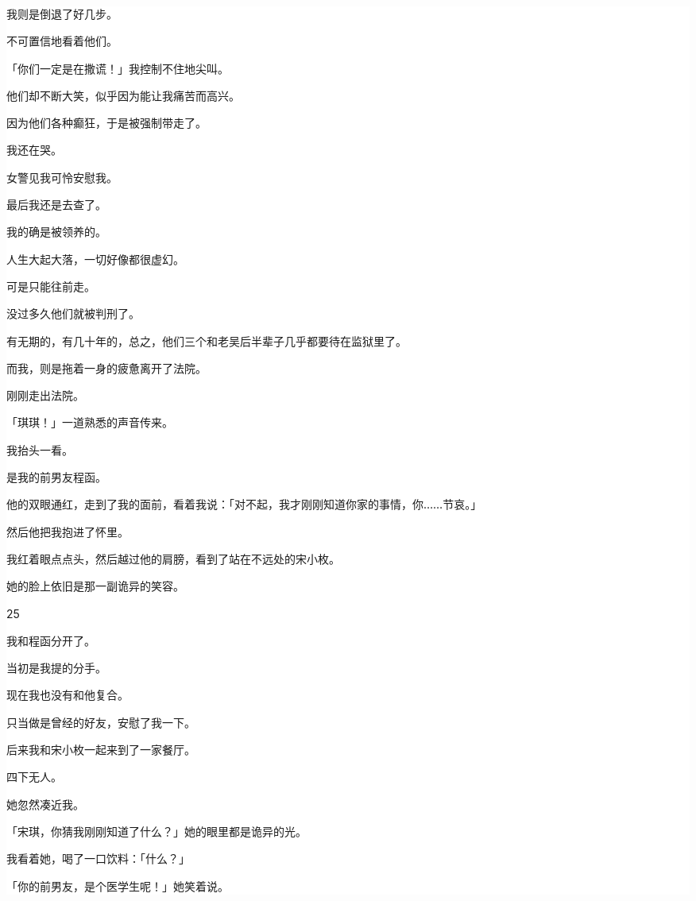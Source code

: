 我则是倒退了好几步。

不可置信地看着他们。

「你们一定是在撒谎！」我控制不住地尖叫。

他们却不断大笑，似乎因为能让我痛苦而高兴。

因为他们各种癫狂，于是被强制带走了。

我还在哭。

女警见我可怜安慰我。

最后我还是去查了。

我的确是被领养的。

人生大起大落，一切好像都很虚幻。

可是只能往前走。

没过多久他们就被判刑了。

有无期的，有几十年的，总之，他们三个和老吴后半辈子几乎都要待在监狱里了。

而我，则是拖着一身的疲惫离开了法院。

刚刚走出法院。

「琪琪！」一道熟悉的声音传来。

我抬头一看。

是我的前男友程函。

他的双眼通红，走到了我的面前，看着我说：「对不起，我才刚刚知道你家的事情，你……节哀。」

然后他把我抱进了怀里。

我红着眼点点头，然后越过他的肩膀，看到了站在不远处的宋小枚。

她的脸上依旧是那一副诡异的笑容。

25

我和程函分开了。

当初是我提的分手。

现在我也没有和他复合。

只当做是曾经的好友，安慰了我一下。

后来我和宋小枚一起来到了一家餐厅。

四下无人。

她忽然凑近我。

「宋琪，你猜我刚刚知道了什么？」她的眼里都是诡异的光。

我看着她，喝了一口饮料：「什么？」

「你的前男友，是个医学生呢！」她笑着说。
